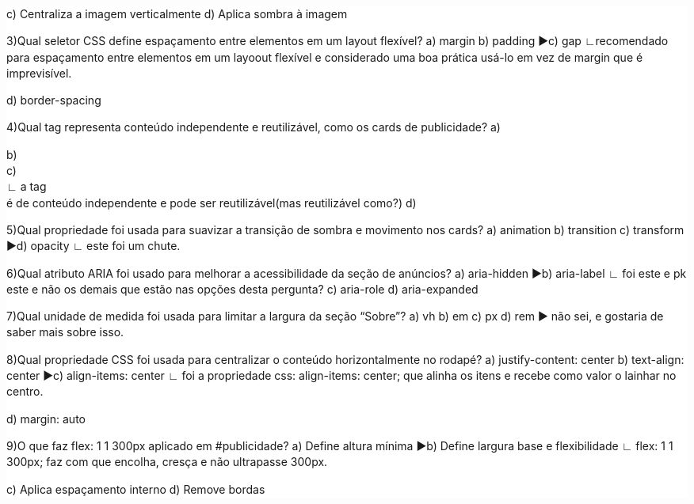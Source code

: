 c) Centraliza a imagem verticalmente 
d) Aplica sombra à imagem

3)Qual seletor CSS define espaçamento entre elementos em um layout flexível? 
a) margin 
b) padding 
►c) gap
    ∟recomendado para espaçamento entre elementos em um layoout flexível e considerado uma boa prática usá-lo em vez de margin que é imprevisível.

d) border-spacing

4)Qual tag representa conteúdo independente e reutilizável, como os cards de publicidade? 
a) <section> 
b) <article> 
c) <aside>
   ∟ a tag <aside> é de conteúdo independente e pode ser reutilizável(mas reutilizável como?)
d) <div>

5)Qual propriedade foi usada para suavizar a transição de sombra e movimento nos cards? 
a) animation 
b) transition 
c) transform 
►d) opacity
    ∟ este  foi um chute.

6)Qual atributo ARIA foi usado para melhorar a acessibilidade da seção de anúncios? 
a) aria-hidden 
►b) aria-label
    ∟ foi este e pk este e não os demais que estão nas opções desta pergunta?
c) aria-role 
d) aria-expanded

7)Qual unidade de medida foi usada para limitar a largura da seção “Sobre”? a) vh 
b) em 
c) px 
d) rem
► não sei, e gostaria de saber mais sobre isso.

8)Qual propriedade CSS foi usada para centralizar o conteúdo horizontalmente no rodapé? 
a) justify-content: center 
b) text-align: center 
►c) align-items: center 
    ∟ foi a propriedade css: align-items: center; que alinha os itens e recebe como valor o lainhar no centro.

d) margin: auto

9)O que faz flex: 1 1 300px aplicado em #publicidade? 
a) Define altura mínima 
►b) Define largura base e flexibilidade 
    ∟ flex: 1 1 300px; faz com que encolha, cresça e não ultrapasse 300px.

c) Aplica espaçamento interno 
d) Remove bordas
